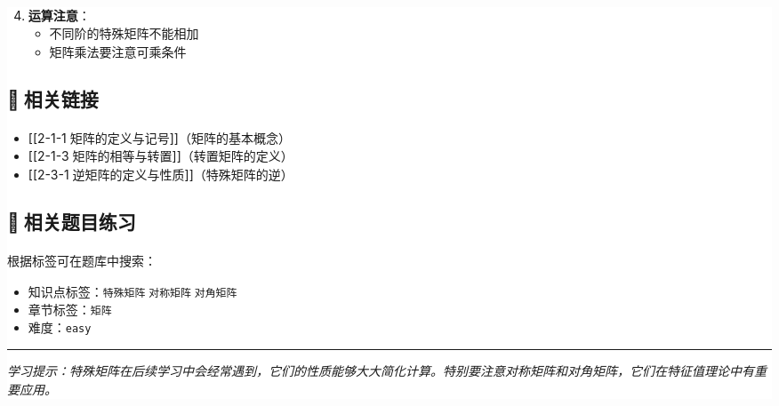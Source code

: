 4. **运算注意**：
   - 不同阶的特殊矩阵不能相加
   - 矩阵乘法要注意可乘条件

## 🔗 相关链接

- [[2-1-1 矩阵的定义与记号]]（矩阵的基本概念）
- [[2-1-3 矩阵的相等与转置]]（转置矩阵的定义）
- [[2-3-1 逆矩阵的定义与性质]]（特殊矩阵的逆）

## 🔗 相关题目练习
根据标签可在题库中搜索：
- 知识点标签：`特殊矩阵` `对称矩阵` `对角矩阵`
- 章节标签：`矩阵`
- 难度：`easy`

---
*学习提示：特殊矩阵在后续学习中会经常遇到，它们的性质能够大大简化计算。特别要注意对称矩阵和对角矩阵，它们在特征值理论中有重要应用。*